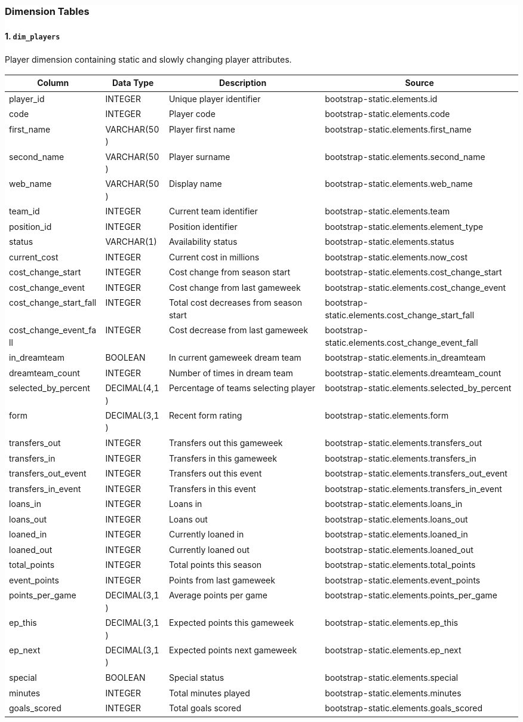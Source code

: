 ### Dimension Tables

#### 1. `dim_players`
Player dimension containing static and slowly changing player attributes.

| Column | Data Type | Description | Source |
|--------|-----------|-------------|---------|
| player_id | INTEGER | Unique player identifier | bootstrap-static.elements.id |
| code | INTEGER | Player code | bootstrap-static.elements.code |
| first_name | VARCHAR(50) | Player first name | bootstrap-static.elements.first_name |
| second_name | VARCHAR(50) | Player surname | bootstrap-static.elements.second_name |
| web_name | VARCHAR(50) | Display name | bootstrap-static.elements.web_name |
| team_id | INTEGER | Current team identifier | bootstrap-static.elements.team |
| position_id | INTEGER | Position identifier | bootstrap-static.elements.element_type |
| status | VARCHAR(1) | Availability status | bootstrap-static.elements.status |
| current_cost | INTEGER | Current cost in millions | bootstrap-static.elements.now_cost |
| cost_change_start | INTEGER | Cost change from season start | bootstrap-static.elements.cost_change_start |
| cost_change_event | INTEGER | Cost change from last gameweek | bootstrap-static.elements.cost_change_event |
| cost_change_start_fall | INTEGER | Total cost decreases from season start | bootstrap-static.elements.cost_change_start_fall |
| cost_change_event_fall | INTEGER | Cost decrease from last gameweek | bootstrap-static.elements.cost_change_event_fall |
| in_dreamteam | BOOLEAN | In current gameweek dream team | bootstrap-static.elements.in_dreamteam |
| dreamteam_count | INTEGER | Number of times in dream team | bootstrap-static.elements.dreamteam_count |
| selected_by_percent | DECIMAL(4,1) | Percentage of teams selecting player | bootstrap-static.elements.selected_by_percent |
| form | DECIMAL(3,1) | Recent form rating | bootstrap-static.elements.form |
| transfers_out | INTEGER | Transfers out this gameweek | bootstrap-static.elements.transfers_out |
| transfers_in | INTEGER | Transfers in this gameweek | bootstrap-static.elements.transfers_in |
| transfers_out_event | INTEGER | Transfers out this event | bootstrap-static.elements.transfers_out_event |
| transfers_in_event | INTEGER | Transfers in this event | bootstrap-static.elements.transfers_in_event |
| loans_in | INTEGER | Loans in | bootstrap-static.elements.loans_in |
| loans_out | INTEGER | Loans out | bootstrap-static.elements.loans_out |
| loaned_in | INTEGER | Currently loaned in | bootstrap-static.elements.loaned_in |
| loaned_out | INTEGER | Currently loaned out | bootstrap-static.elements.loaned_out |
| total_points | INTEGER | Total points this season | bootstrap-static.elements.total_points |
| event_points | INTEGER | Points from last gameweek | bootstrap-static.elements.event_points |
| points_per_game | DECIMAL(3,1) | Average points per game | bootstrap-static.elements.points_per_game |
| ep_this | DECIMAL(3,1) | Expected points this gameweek | bootstrap-static.elements.ep_this |
| ep_next | DECIMAL(3,1) | Expected points next gameweek | bootstrap-static.elements.ep_next |
| special | BOOLEAN | Special status | bootstrap-static.elements.special |
| minutes | INTEGER | Total minutes played | bootstrap-static.elements.minutes |
| goals_scored | INTEGER | Total goals scored | bootstrap-static.elements.goals_scored |
